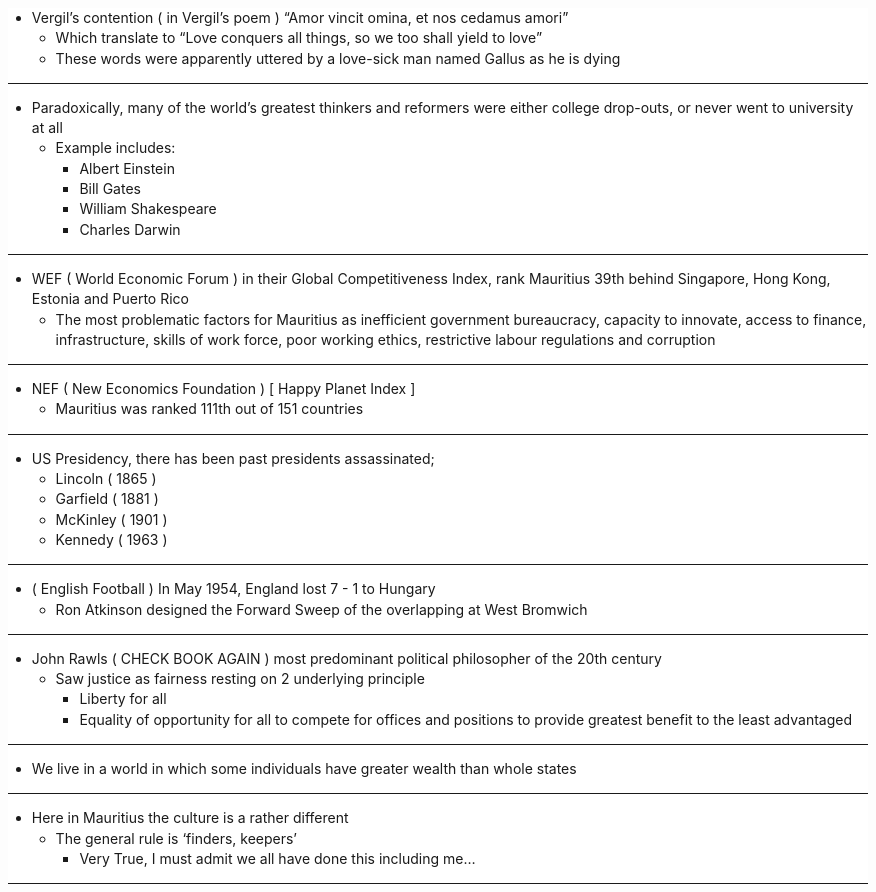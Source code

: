 
- Vergil’s contention ( in Vergil’s poem ) “Amor vincit omina, et nos cedamus amori”
	- Which translate to “Love conquers all things, so we too shall yield to love”
	- These words were apparently uttered by a love-sick man named Gallus as he is dying

---

- Paradoxically, many of the world’s greatest thinkers and reformers were either college drop-outs, or never went to university at all
	- Example includes:
		- Albert Einstein
		- Bill Gates
		- William Shakespeare
		- Charles Darwin

---

- WEF ( World Economic Forum ) in their Global Competitiveness Index, rank Mauritius 39th behind Singapore, Hong Kong, Estonia and Puerto Rico
	- The most problematic factors for Mauritius as inefficient government bureaucracy, capacity to innovate, access to finance, infrastructure, skills of work force, poor working ethics, restrictive labour regulations and corruption

---

- NEF ( New Economics Foundation ) [ Happy Planet Index ]
	- Mauritius was ranked 111th out of 151 countries

---

- US Presidency, there has been past presidents assassinated;
	- Lincoln ( 1865 )
	- Garfield ( 1881 )
	- McKinley ( 1901 )
	- Kennedy ( 1963 )

---

- ( English Football ) In May 1954, England lost 7 - 1 to Hungary
	- Ron Atkinson designed the Forward Sweep of the overlapping at West Bromwich

---

- John  Rawls ( CHECK BOOK AGAIN ) most predominant political philosopher of the 20th century
	- Saw justice as fairness resting on 2 underlying principle
		- Liberty for all
		- Equality of opportunity for all to compete for offices and positions to provide greatest benefit to the least advantaged

---

- We live in a world in which some individuals have greater wealth than whole states

---

- Here in Mauritius the culture is a rather different
	- The general rule is ‘finders, keepers’
		- Very True, I must admit we all have done this including me…

---